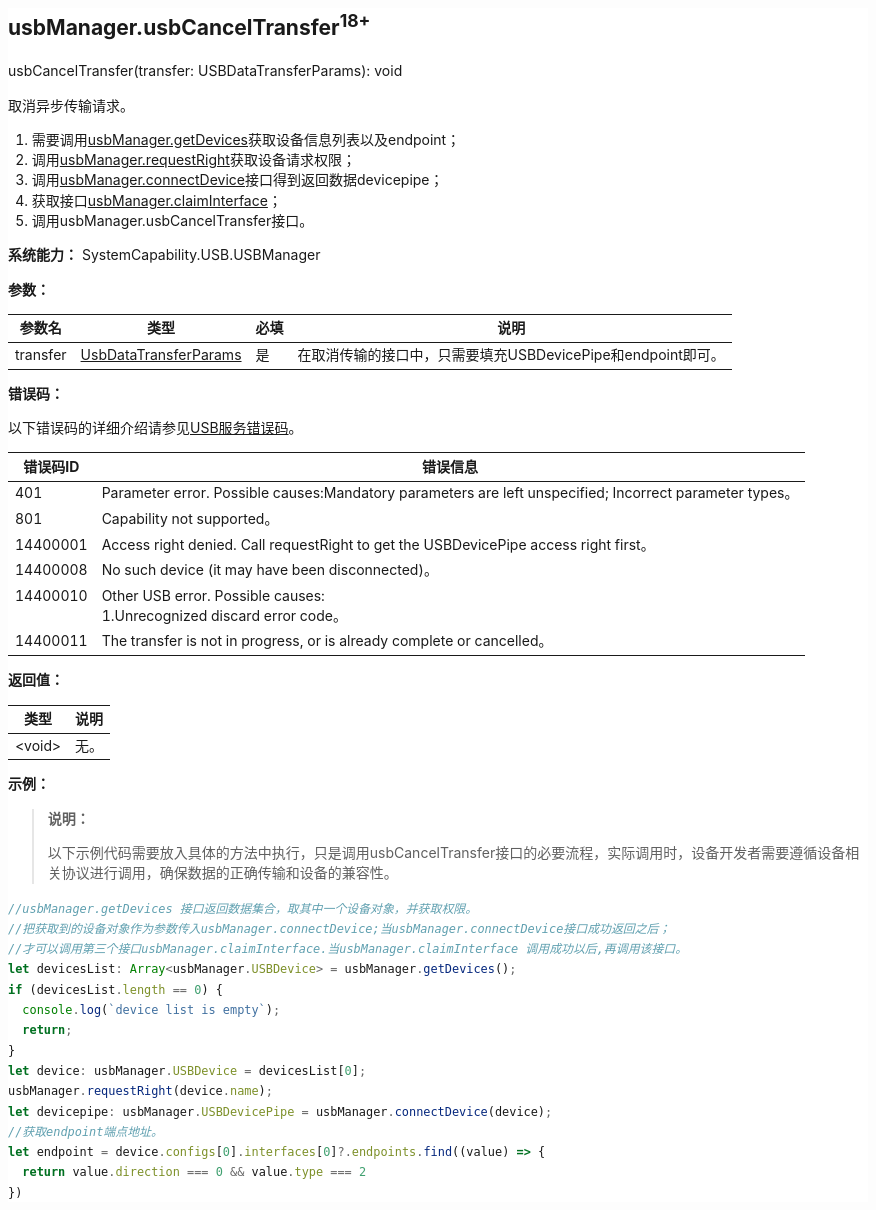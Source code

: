 ```ts
```

## usbManager.usbCancelTransfer<sup>18+</sup>

usbCancelTransfer(transfer: USBDataTransferParams): void

取消异步传输请求。

1. 需要调用[usbManager.getDevices](#usbmanagergetdevices)获取设备信息列表以及endpoint；
2. 调用[usbManager.requestRight](#usbmanagerrequestright)获取设备请求权限；
3. 调用[usbManager.connectDevice](#usbmanagerconnectdevice)接口得到返回数据devicepipe；
4. 获取接口[usbManager.claimInterface](#usbmanagerclaiminterface)；
5. 调用usbManager.usbCancelTransfer接口。

**系统能力：**  SystemCapability.USB.USBManager

**参数：**

| 参数名 | 类型 | 必填 | 说明 |
| -------- | -------- | -------- | -------- |
| transfer | [UsbDataTransferParams](#usbdatatransferparams18) | 是 | 在取消传输的接口中，只需要填充USBDevicePipe和endpoint即可。|

**错误码：**

以下错误码的详细介绍请参见[USB服务错误码](errorcode-usb.md)。

| 错误码ID | 错误信息                                                     |
| -------- | ------------------------------------------------------------ |
| 401 | Parameter error. Possible causes:Mandatory parameters are left unspecified; Incorrect parameter types。 |
| 801 | Capability not supported。 |
| 14400001 | Access right denied. Call requestRight to get the USBDevicePipe access right first。 |
| 14400008 | No such device (it may have been disconnected)。 |
| 14400010 | Other USB error. Possible causes:<br>1.Unrecognized discard error code。 |
| 14400011 | The transfer is not in progress, or is already complete or cancelled。|

**返回值：**

| 类型 | 说明 |
| -------- | -------- |
| &lt;void&gt; | 无。 |

**示例：**

> **说明：** 
>
> 以下示例代码需要放入具体的方法中执行，只是调用usbCancelTransfer接口的必要流程，实际调用时，设备开发者需要遵循设备相关协议进行调用，确保数据的正确传输和设备的兼容性。

```ts
//usbManager.getDevices 接口返回数据集合，取其中一个设备对象，并获取权限。
//把获取到的设备对象作为参数传入usbManager.connectDevice;当usbManager.connectDevice接口成功返回之后；
//才可以调用第三个接口usbManager.claimInterface.当usbManager.claimInterface 调用成功以后,再调用该接口。
let devicesList: Array<usbManager.USBDevice> = usbManager.getDevices();
if (devicesList.length == 0) {
  console.log(`device list is empty`);
  return;
}
let device: usbManager.USBDevice = devicesList[0];
usbManager.requestRight(device.name);
let devicepipe: usbManager.USBDevicePipe = usbManager.connectDevice(device);
//获取endpoint端点地址。
let endpoint = device.configs[0].interfaces[0]?.endpoints.find((value) => {
  return value.direction === 0 && value.type === 2
})
```